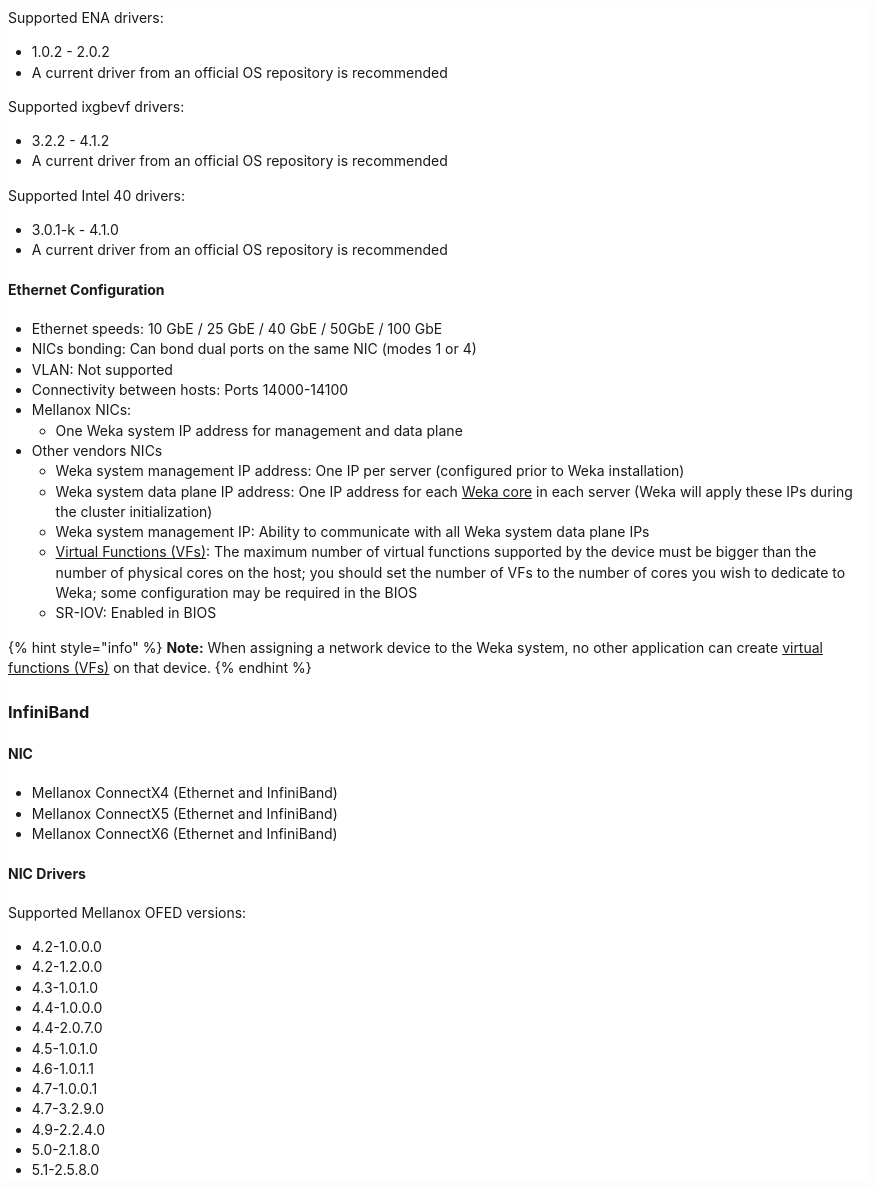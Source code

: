 Supported ENA drivers:

* 1.0.2 - 2.0.2
* A current driver from an official OS repository is recommended

Supported ixgbevf drivers:

* 3.2.2 - 4.1.2
* A current driver from an official OS repository is recommended

Supported Intel 40 drivers:

* 3.0.1-k - 4.1.0
* A current driver from an official OS repository is recommended

#### Ethernet Configuration

* Ethernet speeds: 10 GbE / 25 GbE / 40 GbE / 50GbE / 100 GbE
* NICs bonding: Can bond dual ports on the same NIC \(modes 1 or 4\)
* VLAN: Not supported
* Connectivity between hosts: Ports 14000-14100
* Mellanox NICs:
  * One Weka system IP address for management and data plane
* Other vendors NICs
  * Weka system management IP address: One IP per server \(configured prior to Weka installation\) 
  * Weka system data plane IP address: One IP address for each [Weka core](../install/bare-metal/planning-a-weka-system-installation.md#cpu-resource-planning) in each server \(Weka will apply these IPs during the cluster initialization\)
  * Weka system management IP: Ability to communicate with all Weka system data plane IPs
  * [Virtual Functions \(VFs\)](https://en.wikipedia.org/wiki/Network_function_virtualization): The maximum number of virtual functions supported by the device must be bigger than the number of physical cores on the host; you should set the number of VFs to the number of cores you wish to dedicate to Weka; some configuration may be required in the BIOS
  * SR-IOV: Enabled in BIOS

{% hint style="info" %}
**Note:** When assigning a network device to the Weka system, no other application can create [virtual functions \(VFs\)](https://en.wikipedia.org/wiki/Network_function_virtualization) on that device.
{% endhint %}

### InfiniBand <a id="networking-infiniband"></a>

#### NIC

* Mellanox ConnectX4 \(Ethernet and InfiniBand\)
* Mellanox ConnectX5 \(Ethernet and InfiniBand\)
* Mellanox ConnectX6 \(Ethernet and InfiniBand\)

#### NIC Drivers

Supported Mellanox OFED versions:

* 4.2-1.0.0.0
* 4.2-1.2.0.0
* 4.3-1.0.1.0
* 4.4-1.0.0.0
* 4.4-2.0.7.0
* 4.5-1.0.1.0
* 4.6-1.0.1.1
* 4.7-1.0.0.1
* 4.7-3.2.9.0
* 4.9-2.2.4.0
* 5.0-2.1.8.0
* 5.1-2.5.8.0
